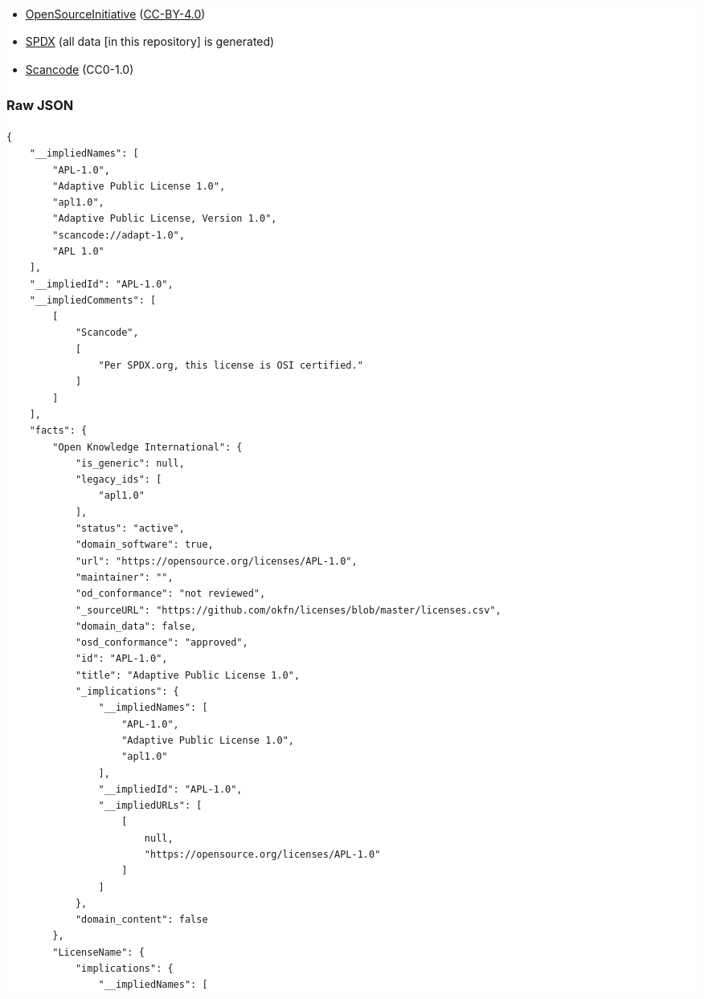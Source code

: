 -   [OpenSourceInitiative](https://opensource.org/licenses/ "OpenSourceInitiative")
    ([CC-BY-4.0](https://creativecommons.org/licenses/by/4.0/legalcode "CC-BY-4.0"))

-   [SPDX](https://spdx.org/licenses/APL-1.0.html "SPDX") (all data \[in
    this repository\] is generated)

-   [Scancode](https://github.com/nexB/scancode-toolkit/blob/develop/src/licensedcode/data/licenses/adapt-1.0.yml "Scancode")
    (CC0-1.0)

### Raw JSON

    {
        "__impliedNames": [
            "APL-1.0",
            "Adaptive Public License 1.0",
            "apl1.0",
            "Adaptive Public License, Version 1.0",
            "scancode://adapt-1.0",
            "APL 1.0"
        ],
        "__impliedId": "APL-1.0",
        "__impliedComments": [
            [
                "Scancode",
                [
                    "Per SPDX.org, this license is OSI certified."
                ]
            ]
        ],
        "facts": {
            "Open Knowledge International": {
                "is_generic": null,
                "legacy_ids": [
                    "apl1.0"
                ],
                "status": "active",
                "domain_software": true,
                "url": "https://opensource.org/licenses/APL-1.0",
                "maintainer": "",
                "od_conformance": "not reviewed",
                "_sourceURL": "https://github.com/okfn/licenses/blob/master/licenses.csv",
                "domain_data": false,
                "osd_conformance": "approved",
                "id": "APL-1.0",
                "title": "Adaptive Public License 1.0",
                "_implications": {
                    "__impliedNames": [
                        "APL-1.0",
                        "Adaptive Public License 1.0",
                        "apl1.0"
                    ],
                    "__impliedId": "APL-1.0",
                    "__impliedURLs": [
                        [
                            null,
                            "https://opensource.org/licenses/APL-1.0"
                        ]
                    ]
                },
                "domain_content": false
            },
            "LicenseName": {
                "implications": {
                    "__impliedNames": [